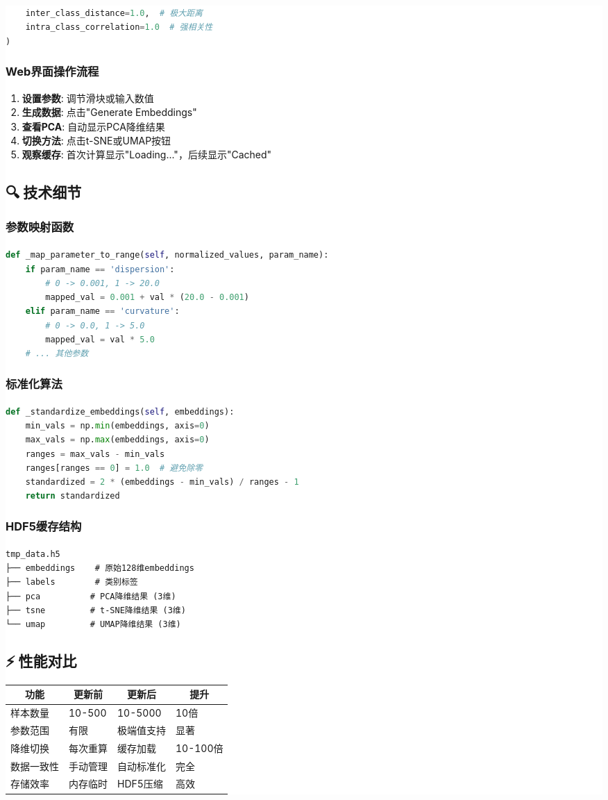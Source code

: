 ```python
    inter_class_distance=1.0,  # 极大距离
    intra_class_correlation=1.0  # 强相关性
)
```

### Web界面操作流程
1. **设置参数**: 调节滑块或输入数值
2. **生成数据**: 点击"Generate Embeddings"
3. **查看PCA**: 自动显示PCA降维结果
4. **切换方法**: 点击t-SNE或UMAP按钮
5. **观察缓存**: 首次计算显示"Loading..."，后续显示"Cached"

## 🔍 技术细节

### 参数映射函数
```python
def _map_parameter_to_range(self, normalized_values, param_name):
    if param_name == 'dispersion':
        # 0 -> 0.001, 1 -> 20.0
        mapped_val = 0.001 + val * (20.0 - 0.001)
    elif param_name == 'curvature':
        # 0 -> 0.0, 1 -> 5.0
        mapped_val = val * 5.0
    # ... 其他参数
```

### 标准化算法
```python
def _standardize_embeddings(self, embeddings):
    min_vals = np.min(embeddings, axis=0)
    max_vals = np.max(embeddings, axis=0)
    ranges = max_vals - min_vals
    ranges[ranges == 0] = 1.0  # 避免除零
    standardized = 2 * (embeddings - min_vals) / ranges - 1
    return standardized
```

### HDF5缓存结构
```
tmp_data.h5
├── embeddings    # 原始128维embeddings
├── labels        # 类别标签
├── pca          # PCA降维结果 (3维)
├── tsne         # t-SNE降维结果 (3维)
└── umap         # UMAP降维结果 (3维)
```

## ⚡ 性能对比

| 功能 | 更新前 | 更新后 | 提升 |
|------|--------|--------|------|
| 样本数量 | 10-500 | 10-5000 | 10倍 |
| 参数范围 | 有限 | 极端值支持 | 显著 |
| 降维切换 | 每次重算 | 缓存加载 | 10-100倍 |
| 数据一致性 | 手动管理 | 自动标准化 | 完全 |
| 存储效率 | 内存临时 | HDF5压缩 | 高效 |
